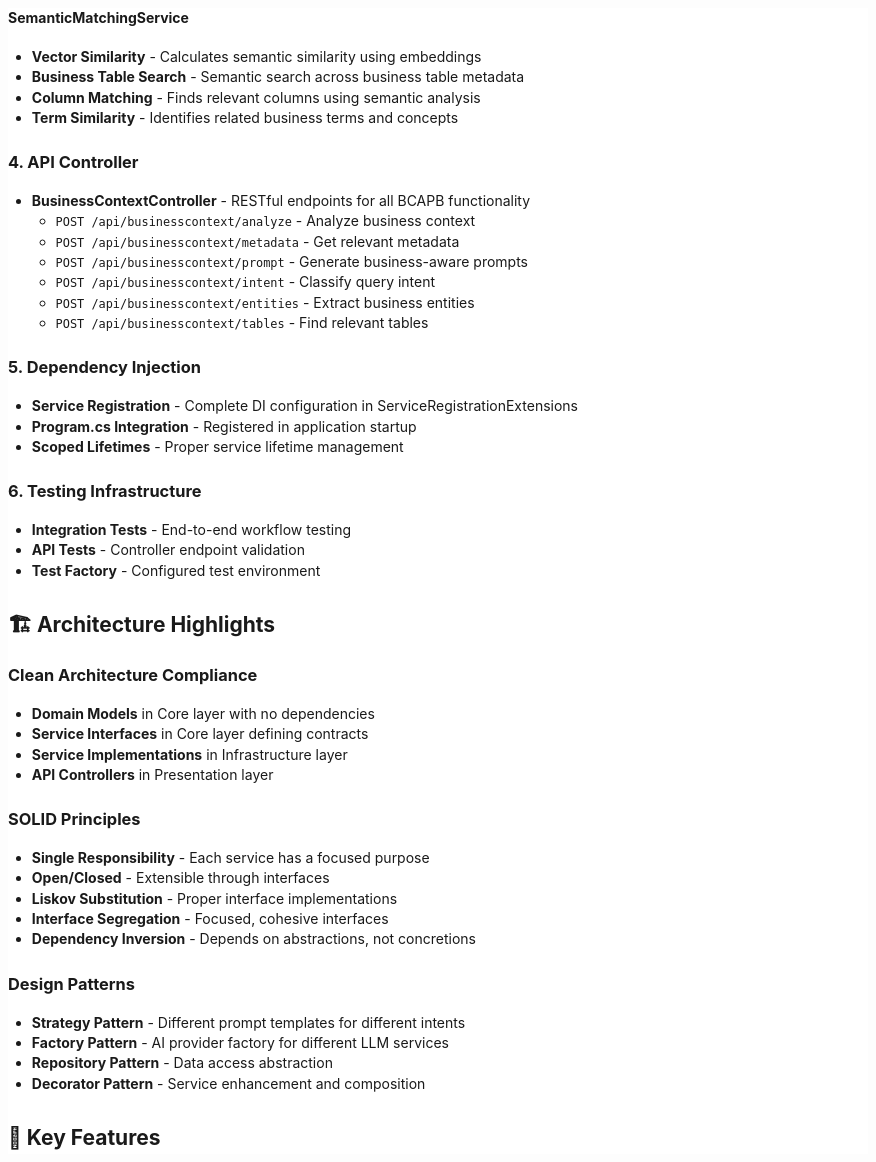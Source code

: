 #### SemanticMatchingService
- **Vector Similarity** - Calculates semantic similarity using embeddings
- **Business Table Search** - Semantic search across business table metadata
- **Column Matching** - Finds relevant columns using semantic analysis
- **Term Similarity** - Identifies related business terms and concepts

### 4. **API Controller**
- **BusinessContextController** - RESTful endpoints for all BCAPB functionality
  - `POST /api/businesscontext/analyze` - Analyze business context
  - `POST /api/businesscontext/metadata` - Get relevant metadata
  - `POST /api/businesscontext/prompt` - Generate business-aware prompts
  - `POST /api/businesscontext/intent` - Classify query intent
  - `POST /api/businesscontext/entities` - Extract business entities
  - `POST /api/businesscontext/tables` - Find relevant tables

### 5. **Dependency Injection**
- **Service Registration** - Complete DI configuration in ServiceRegistrationExtensions
- **Program.cs Integration** - Registered in application startup
- **Scoped Lifetimes** - Proper service lifetime management

### 6. **Testing Infrastructure**
- **Integration Tests** - End-to-end workflow testing
- **API Tests** - Controller endpoint validation
- **Test Factory** - Configured test environment

## 🏗️ Architecture Highlights

### **Clean Architecture Compliance**
- **Domain Models** in Core layer with no dependencies
- **Service Interfaces** in Core layer defining contracts
- **Service Implementations** in Infrastructure layer
- **API Controllers** in Presentation layer

### **SOLID Principles**
- **Single Responsibility** - Each service has a focused purpose
- **Open/Closed** - Extensible through interfaces
- **Liskov Substitution** - Proper interface implementations
- **Interface Segregation** - Focused, cohesive interfaces
- **Dependency Inversion** - Depends on abstractions, not concretions

### **Design Patterns**
- **Strategy Pattern** - Different prompt templates for different intents
- **Factory Pattern** - AI provider factory for different LLM services
- **Repository Pattern** - Data access abstraction
- **Decorator Pattern** - Service enhancement and composition

## 🚀 Key Features
